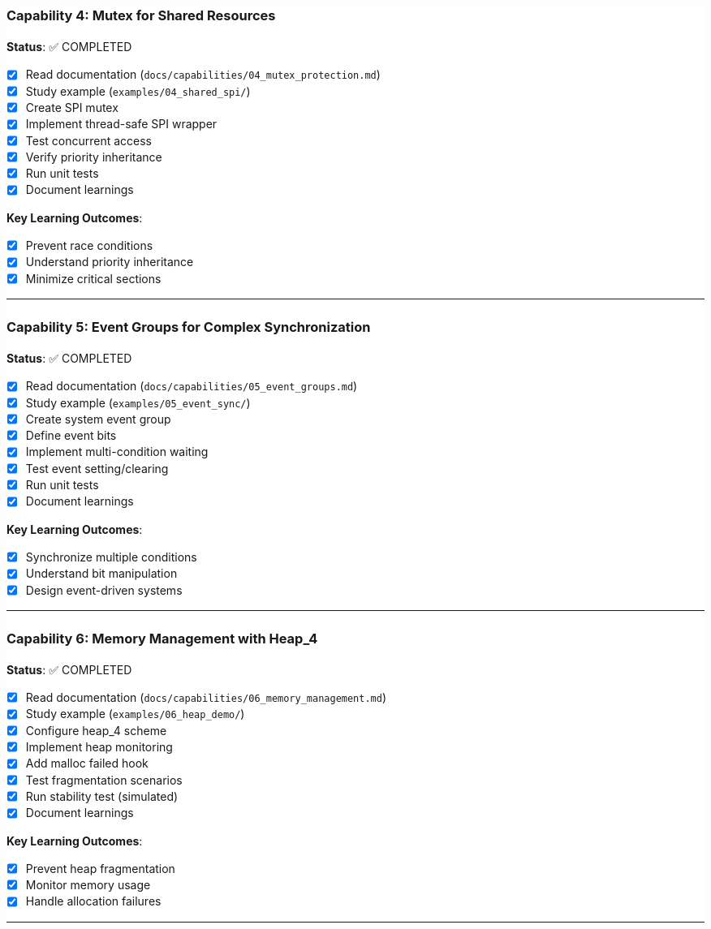 
### Capability 4: Mutex for Shared Resources
**Status**: ✅ COMPLETED

- [x] Read documentation (`docs/capabilities/04_mutex_protection.md`)
- [x] Study example (`examples/04_shared_spi/`)
- [x] Create SPI mutex
- [x] Implement thread-safe SPI wrapper
- [x] Test concurrent access
- [x] Verify priority inheritance
- [x] Run unit tests
- [x] Document learnings

**Key Learning Outcomes**:
- [x] Prevent race conditions
- [x] Understand priority inheritance
- [x] Minimize critical sections

---

### Capability 5: Event Groups for Complex Synchronization
**Status**: ✅ COMPLETED

- [x] Read documentation (`docs/capabilities/05_event_groups.md`)
- [x] Study example (`examples/05_event_sync/`)
- [x] Create system event group
- [x] Define event bits
- [x] Implement multi-condition waiting
- [x] Test event setting/clearing
- [x] Run unit tests
- [x] Document learnings

**Key Learning Outcomes**:
- [x] Synchronize multiple conditions
- [x] Understand bit manipulation
- [x] Design event-driven systems

---

### Capability 6: Memory Management with Heap_4
**Status**: ✅ COMPLETED

- [x] Read documentation (`docs/capabilities/06_memory_management.md`)
- [x] Study example (`examples/06_heap_demo/`)
- [x] Configure heap_4 scheme
- [x] Implement heap monitoring
- [x] Add malloc failed hook
- [x] Test fragmentation scenarios
- [x] Run stability test (simulated)
- [x] Document learnings

**Key Learning Outcomes**:
- [x] Prevent heap fragmentation
- [x] Monitor memory usage
- [x] Handle allocation failures

---